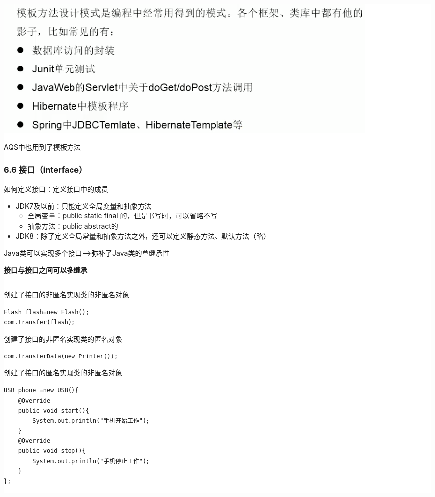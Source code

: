 ![1619067939870](.\images\1619067939870.png)

AQS中也用到了模板方法

### 6.6 接口（interface）

如何定义接口：定义接口中的成员

- JDK7及以前：只能定义全局变量和抽象方法
  - 全局变量：public static final 的，但是书写时，可以省略不写
  - 抽象方法：public abstract的
- JDK8：除了定义全局常量和抽象方法之外，还可以定义静态方法、默认方法（略）

Java类可以实现多个接口—>弥补了Java类的单继承性

**接口与接口之间可以多继承**

---

创建了接口的非匿名实现类的非匿名对象

```
Flash flash=new Flash();
com.transfer(flash);
```

创建了接口的非匿名实现类的匿名对象

```
com.transferData(new Printer());
```

创建了接口的匿名实现类的非匿名对象

```
USB phone =new USB(){
	@Override
	public void start(){
		System.out.println("手机开始工作");
	}
	@Override
	public void stop(){
		System.out.println("手机停止工作");
	}
};
```

---